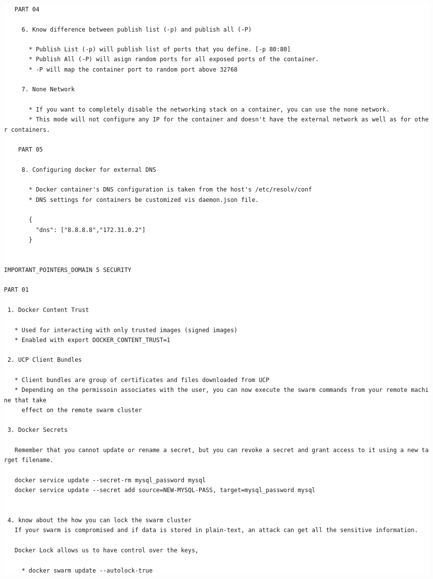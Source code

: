        PART 04
       
         6. Know difference between publish list (-p) and publish all (-P)
         
           * Publish List (-p) will publish list of ports that you define. [-p 80:80]
           * Publish All (-P) will asign random ports for all exposed ports of the container.
           * -P will map the container port to random port above 32768
           
         7. None Network
           
           * If you want to completely disable the networking stack on a container, you can use the none network.
           * This mode will not configure any IP for the container and doesn't have the external network as well as for other containers.
           
        PART 05
        
         8. Configuring docker for external DNS
         
           * Docker container's DNS configuration is taken from the host's /etc/resolv/conf
           * DNS settings for containers be customized vis daemon.json file.
           
           {
             "dns": ["8.8.8.8","172.31.0.2"]
           }
           
           
    IMPORTANT_POINTERS_DOMAIN 5 SECURITY
    
    PART 01
    
     1. Docker Content Trust
     
       * Used for interacting with only trusted images (signed images)
       * Enabled with export DOCKER_CONTENT_TRUST=1
       
     2. UCP Client Bundles
     
       * Client bundles are group of certificates and files downloaded from UCP
       * Depending on the permissoin associates with the user, you can now execute the swarm commands from your remote machine that take 
         effect on the remote swarm cluster
    
     3. Docker Secrets
     
       Remember that you cannot update or rename a secret, but you can revoke a secret and grant access to it using a new target filename.
       
       docker service update --secret-rm mysql_password mysql
       docker service update --secret add source=NEW-MYSQL-PASS, target=mysql_password mysql
       
       
     4. know about the how you can lock the swarm cluster
       If your swarm is compromised and if data is stored in plain-text, an attack can get all the sensitive information.
       
       Docker Lock allows us to have control over the keys,
       
         * docker swarm update --autolock-true
    
      
      